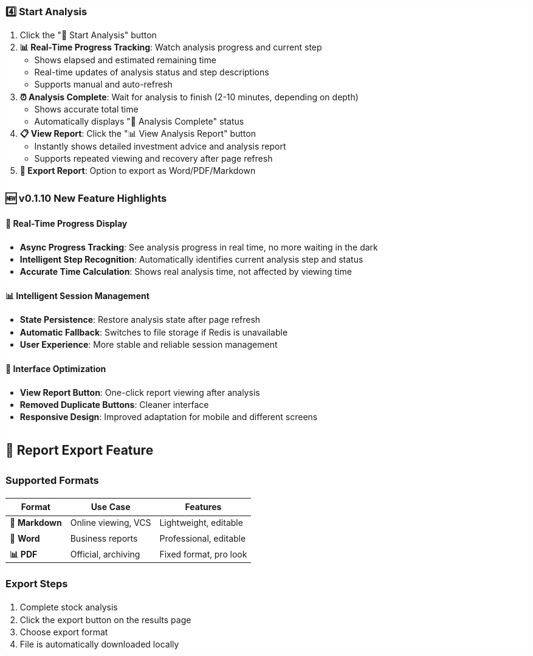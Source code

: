 ### 4️⃣ Start Analysis

1. Click the "🚀 Start Analysis" button
2. **📊 Real-Time Progress Tracking**: Watch analysis progress and current step
   - Shows elapsed and estimated remaining time
   - Real-time updates of analysis status and step descriptions
   - Supports manual and auto-refresh
3. **⏰ Analysis Complete**: Wait for analysis to finish (2-10 minutes, depending on depth)
   - Shows accurate total time
   - Automatically displays "🎉 Analysis Complete" status
4. **📋 View Report**: Click the "📊 View Analysis Report" button
   - Instantly shows detailed investment advice and analysis report
   - Supports repeated viewing and recovery after page refresh
5. **📄 Export Report**: Option to export as Word/PDF/Markdown

### 🆕 v0.1.10 New Feature Highlights

#### 🚀 Real-Time Progress Display
- **Async Progress Tracking**: See analysis progress in real time, no more waiting in the dark
- **Intelligent Step Recognition**: Automatically identifies current analysis step and status
- **Accurate Time Calculation**: Shows real analysis time, not affected by viewing time

#### 📊 Intelligent Session Management
- **State Persistence**: Restore analysis state after page refresh
- **Automatic Fallback**: Switches to file storage if Redis is unavailable
- **User Experience**: More stable and reliable session management

#### 🎨 Interface Optimization
- **View Report Button**: One-click report viewing after analysis
- **Removed Duplicate Buttons**: Cleaner interface
- **Responsive Design**: Improved adaptation for mobile and different screens

## 📄 Report Export Feature

### Supported Formats

| Format         | Use Case             | Features                |
| -------------- | -------------------- | ----------------------- |
| **📝 Markdown**| Online viewing, VCS  | Lightweight, editable   |
| **📄 Word**    | Business reports     | Professional, editable  |
| **📊 PDF**     | Official, archiving  | Fixed format, pro look  |

### Export Steps

1. Complete stock analysis
2. Click the export button on the results page
3. Choose export format
4. File is automatically downloaded locally
